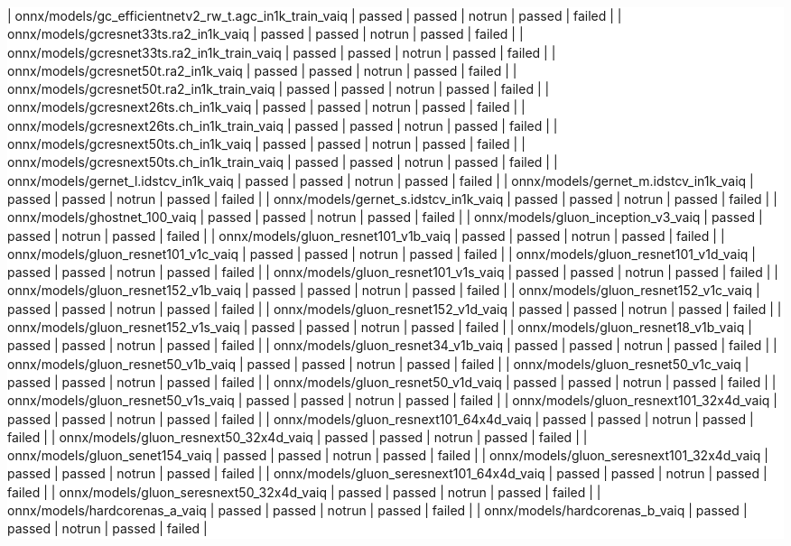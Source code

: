 | onnx/models/gc_efficientnetv2_rw_t.agc_in1k_train_vaiq             | passed      | passed        | notrun       | passed         | failed      |
| onnx/models/gcresnet33ts.ra2_in1k_vaiq                             | passed      | passed        | notrun       | passed         | failed      |
| onnx/models/gcresnet33ts.ra2_in1k_train_vaiq                       | passed      | passed        | notrun       | passed         | failed      |
| onnx/models/gcresnet50t.ra2_in1k_vaiq                              | passed      | passed        | notrun       | passed         | failed      |
| onnx/models/gcresnet50t.ra2_in1k_train_vaiq                        | passed      | passed        | notrun       | passed         | failed      |
| onnx/models/gcresnext26ts.ch_in1k_vaiq                             | passed      | passed        | notrun       | passed         | failed      |
| onnx/models/gcresnext26ts.ch_in1k_train_vaiq                       | passed      | passed        | notrun       | passed         | failed      |
| onnx/models/gcresnext50ts.ch_in1k_vaiq                             | passed      | passed        | notrun       | passed         | failed      |
| onnx/models/gcresnext50ts.ch_in1k_train_vaiq                       | passed      | passed        | notrun       | passed         | failed      |
| onnx/models/gernet_l.idstcv_in1k_vaiq                              | passed      | passed        | notrun       | passed         | failed      |
| onnx/models/gernet_m.idstcv_in1k_vaiq                              | passed      | passed        | notrun       | passed         | failed      |
| onnx/models/gernet_s.idstcv_in1k_vaiq                              | passed      | passed        | notrun       | passed         | failed      |
| onnx/models/ghostnet_100_vaiq                                      | passed      | passed        | notrun       | passed         | failed      |
| onnx/models/gluon_inception_v3_vaiq                                | passed      | passed        | notrun       | passed         | failed      |
| onnx/models/gluon_resnet101_v1b_vaiq                               | passed      | passed        | notrun       | passed         | failed      |
| onnx/models/gluon_resnet101_v1c_vaiq                               | passed      | passed        | notrun       | passed         | failed      |
| onnx/models/gluon_resnet101_v1d_vaiq                               | passed      | passed        | notrun       | passed         | failed      |
| onnx/models/gluon_resnet101_v1s_vaiq                               | passed      | passed        | notrun       | passed         | failed      |
| onnx/models/gluon_resnet152_v1b_vaiq                               | passed      | passed        | notrun       | passed         | failed      |
| onnx/models/gluon_resnet152_v1c_vaiq                               | passed      | passed        | notrun       | passed         | failed      |
| onnx/models/gluon_resnet152_v1d_vaiq                               | passed      | passed        | notrun       | passed         | failed      |
| onnx/models/gluon_resnet152_v1s_vaiq                               | passed      | passed        | notrun       | passed         | failed      |
| onnx/models/gluon_resnet18_v1b_vaiq                                | passed      | passed        | notrun       | passed         | failed      |
| onnx/models/gluon_resnet34_v1b_vaiq                                | passed      | passed        | notrun       | passed         | failed      |
| onnx/models/gluon_resnet50_v1b_vaiq                                | passed      | passed        | notrun       | passed         | failed      |
| onnx/models/gluon_resnet50_v1c_vaiq                                | passed      | passed        | notrun       | passed         | failed      |
| onnx/models/gluon_resnet50_v1d_vaiq                                | passed      | passed        | notrun       | passed         | failed      |
| onnx/models/gluon_resnet50_v1s_vaiq                                | passed      | passed        | notrun       | passed         | failed      |
| onnx/models/gluon_resnext101_32x4d_vaiq                            | passed      | passed        | notrun       | passed         | failed      |
| onnx/models/gluon_resnext101_64x4d_vaiq                            | passed      | passed        | notrun       | passed         | failed      |
| onnx/models/gluon_resnext50_32x4d_vaiq                             | passed      | passed        | notrun       | passed         | failed      |
| onnx/models/gluon_senet154_vaiq                                    | passed      | passed        | notrun       | passed         | failed      |
| onnx/models/gluon_seresnext101_32x4d_vaiq                          | passed      | passed        | notrun       | passed         | failed      |
| onnx/models/gluon_seresnext101_64x4d_vaiq                          | passed      | passed        | notrun       | passed         | failed      |
| onnx/models/gluon_seresnext50_32x4d_vaiq                           | passed      | passed        | notrun       | passed         | failed      |
| onnx/models/hardcorenas_a_vaiq                                     | passed      | passed        | notrun       | passed         | failed      |
| onnx/models/hardcorenas_b_vaiq                                     | passed      | passed        | notrun       | passed         | failed      |